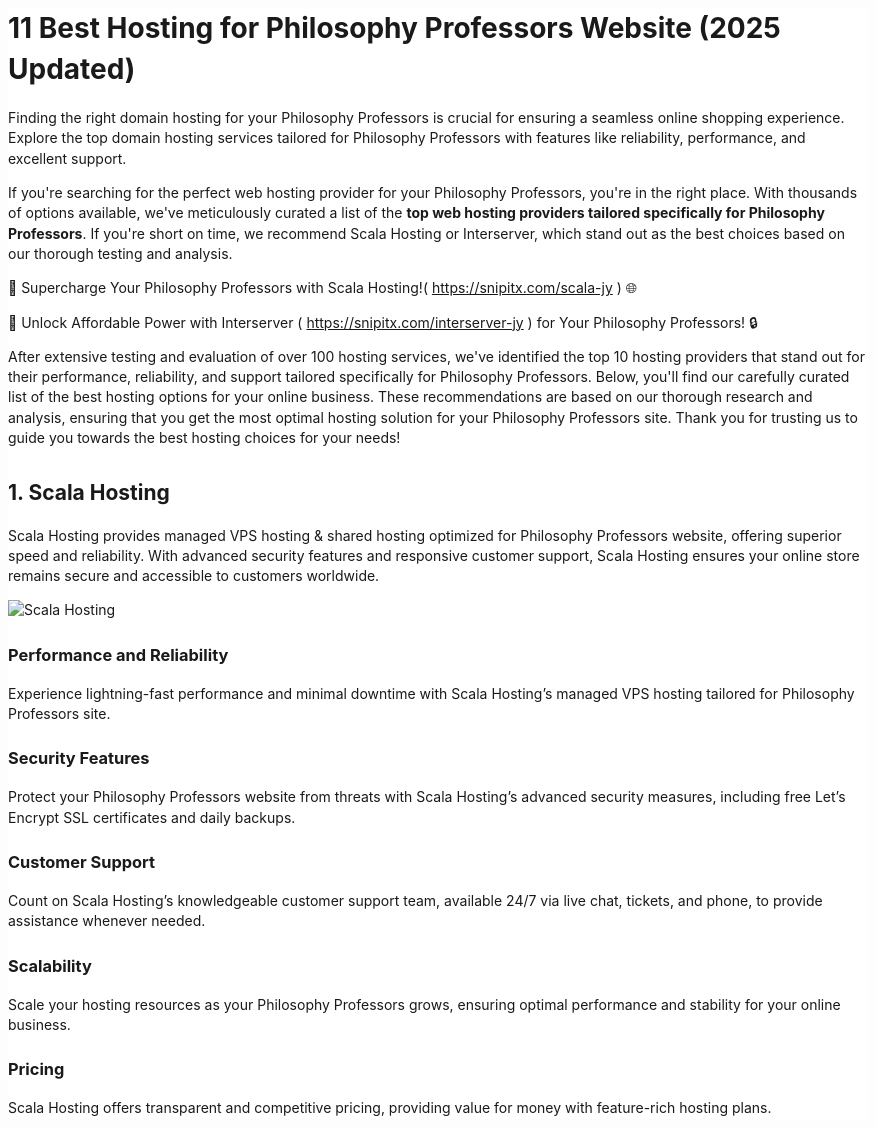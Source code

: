 # 11 Best Hosting for Philosophy Professors Website (2025 Updated)

Finding the right domain hosting for your Philosophy Professors is crucial for ensuring a seamless online shopping experience. Explore the top domain hosting services tailored for Philosophy Professors with features like reliability, performance, and excellent support.

If you're searching for the perfect web hosting provider for your Philosophy Professors, you're in the right place. With thousands of options available, we've meticulously curated a list of the **top web hosting providers tailored specifically for Philosophy Professors**. If you're short on time, we recommend Scala Hosting or Interserver, which stand out as the best choices based on our thorough testing and analysis.

🚀 Supercharge Your Philosophy Professors with Scala Hosting!( https://snipitx.com/scala-jy ) 🌐 

💸 Unlock Affordable Power with Interserver ( https://snipitx.com/interserver-jy ) for Your Philosophy Professors! 🔒

After extensive testing and evaluation of over 100 hosting services, we've identified the top 10 hosting providers that stand out for their performance, reliability, and support tailored specifically for Philosophy Professors. Below, you'll find our carefully curated list of the best hosting options for your online business. These recommendations are based on our thorough research and analysis, ensuring that you get the most optimal hosting solution for your Philosophy Professors site. Thank you for trusting us to guide you towards the best hosting choices for your needs!

## 1. Scala Hosting

Scala Hosting provides managed VPS hosting & shared hosting optimized for Philosophy Professors website, offering superior speed and reliability. With advanced security features and responsive customer support, Scala Hosting ensures your online store remains secure and accessible to customers worldwide.

![Scala Hosting](https://i.imgur.com/uJ5JIK3.png "Scala Web Hosting")

### Performance and Reliability
Experience lightning-fast performance and minimal downtime with Scala Hosting’s managed VPS hosting tailored for Philosophy Professors site.

### Security Features
Protect your Philosophy Professors website from threats with Scala Hosting’s advanced security measures, including free Let’s Encrypt SSL certificates and daily backups.

### Customer Support
Count on Scala Hosting’s knowledgeable customer support team, available 24/7 via live chat, tickets, and phone, to provide assistance whenever needed.

### Scalability
Scale your hosting resources as your Philosophy Professors grows, ensuring optimal performance and stability for your online business.

### Pricing
Scala Hosting offers transparent and competitive pricing, providing value for money with feature-rich hosting plans.

